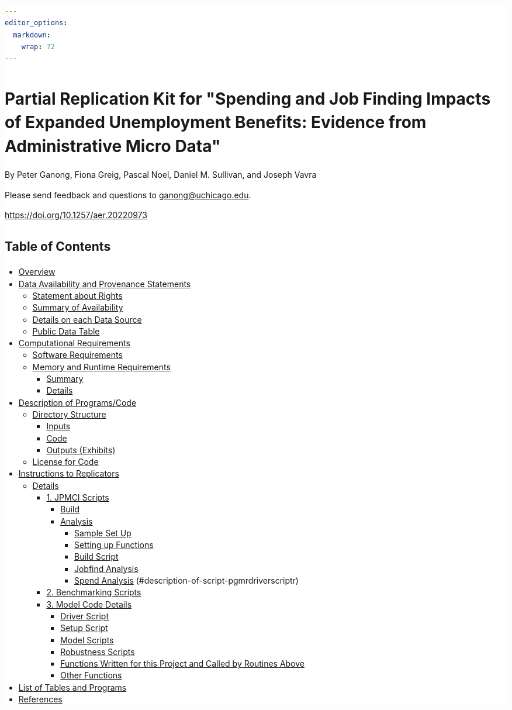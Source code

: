 ```yaml
---
editor_options: 
  markdown: 
    wrap: 72
---
```


# Partial Replication Kit for "Spending and Job Finding Impacts of Expanded Unemployment Benefits: Evidence from Administrative Micro Data"

By Peter Ganong, Fiona Greig, Pascal Noel, Daniel M. Sullivan, and
Joseph Vavra

Please send feedback and questions to
[ganong\@uchicago.edu](mailto:ganong@uchicago.edu).

<https://doi.org/10.1257/aer.20220973>

## Table of Contents

- [Overview](#overview)
- [Data Availability and Provenance Statements](#data-availability-and-provenance-statements)
  - [Statement about Rights](#statement-about-rights)
  - [Summary of Availability](#summary-of-availability)
  - [Details on each Data Source](#details-on-each-data-source)
  - [Public Data Table](#public-data-table)
- [Computational Requirements](#computational-requirements)
  - [Software Requirements](#software-requirements)
  - [Memory and Runtime Requirements](#memory-and-runtime-requirements)
    - [Summary](#summary)
    - [Details](#details)
- [Description of Programs/Code](#description-of-programscode)
  - [Directory Structure](#directory-structure)
    - [Inputs](#inputs)
    - [Code](#code)
    - [Outputs (Exhibits)](#outputs-exhibits)
  - [License for Code](#license-for-code)
- [Instructions to Replicators](#instructions-to-replicators)
  - [Details](#details)
    - [1. JPMCI Scripts](#1-jpmci-scripts)
      - [Build](#build)
      - [Analysis](#analysis)
        - [Sample Set Up](#sample-set-up)
        - [Setting up Functions](#setting-up-functions)
        - [Build Script](#build-script)
        - [Jobfind Analysis](#jobfind-analysis)
        - [Spend Analysis](#spend-analysis)
(#description-of-script-pgmrdriverscriptr)
    - [2. Benchmarking Scripts](#2-benchmarking-scripts)
    - [3. Model Code Details](#3-model-code-details)
      - [Driver Script](#driver-script)
      - [Setup Script](#setup-script)
      - [Model Scripts](#model-scripts)
      - [Robustness Scripts](#robustness-scripts)
      - [Functions Written for this Project and Called by Routines Above](#functions-written-for-this-project-and-called-by-routines-above)
      - [Other Functions](#other-functions)
- [List of Tables and Programs](#list-of-tables-and-programs)
- [References](#references)
